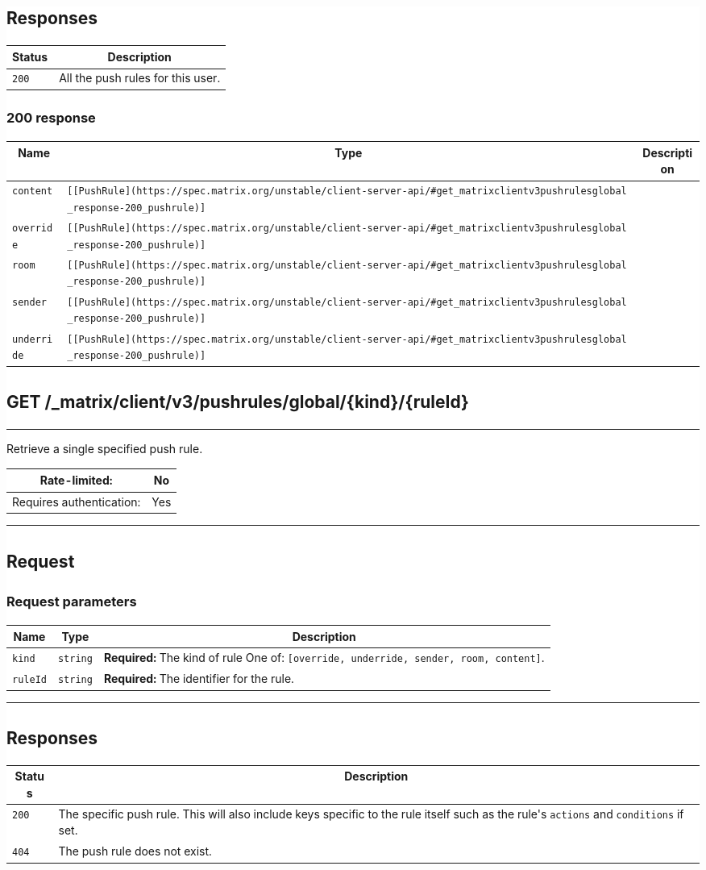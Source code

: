 ## Responses

| Status | Description |
| --- | --- |
| `200` | All the push rules for this user. |

### 200 response

| Name | Type | Description |
| --- | --- | --- |
| `content` | `[[PushRule](https://spec.matrix.org/unstable/client-server-api/#get_matrixclientv3pushrulesglobal_response-200_pushrule)]` |  |
| `override` | `[[PushRule](https://spec.matrix.org/unstable/client-server-api/#get_matrixclientv3pushrulesglobal_response-200_pushrule)]` |  |
| `room` | `[[PushRule](https://spec.matrix.org/unstable/client-server-api/#get_matrixclientv3pushrulesglobal_response-200_pushrule)]` |  |
| `sender` | `[[PushRule](https://spec.matrix.org/unstable/client-server-api/#get_matrixclientv3pushrulesglobal_response-200_pushrule)]` |  |
| `underride` | `[[PushRule](https://spec.matrix.org/unstable/client-server-api/#get_matrixclientv3pushrulesglobal_response-200_pushrule)]` |  |

## GET /\_matrix/client/v3/pushrules/global/{kind}/{ruleId}

---

Retrieve a single specified push rule.

| Rate-limited: | No |
| --- | --- |
| Requires authentication: | Yes |

---

## Request

### Request parameters

| Name | Type | Description |
| --- | --- | --- |
| `kind` | `string` | **Required:** The kind of rule  One of: `[override, underride, sender, room, content]`. |
| `ruleId` | `string` | **Required:** The identifier for the rule. |

---

## Responses

| Status | Description |
| --- | --- |
| `200` | The specific push rule. This will also include keys specific to the rule itself such as the rule's `actions` and `conditions` if set. |
| `404` | The push rule does not exist. |
